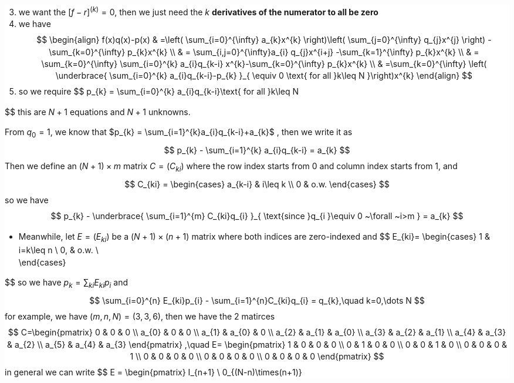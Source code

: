 3. we want the $[f-r]^{(k)} = 0$, then we just need the $k$ **derivatives of the numerator to all be zero**
4.  we have $$
\begin{align}
f(x)q(x)-p(x) & =\left( \sum_{i=0}^{\infty} a_{k}x^{k} \right)\left( \sum_{j=0}^{\infty} q_{j}x^{j} \right) - \sum_{k=0}^{\infty} p_{k}x^{k}  \\
 & = \sum_{i,j=0}^{\infty}a_{i} q_{j}x^{i+j} -\sum_{k=1}^{\infty} p_{k}x^{k} \\
 &  = \sum_{k=0}^{\infty} \sum_{i=0}^{k} a_{i}q_{k-i} x^{k}-\sum_{k=0}^{\infty} p_{k}x^{k}  \\
 & =\sum_{k=0}^{\infty} \left( \underbrace{ \sum_{i=0}^{k} a_{i}q_{k-i}-p_{k}  }_{ \equiv 0 \text{ for all }k\leq N }\right)x^{k}
\end{align}
$$
5. so we require $$
p_{k} = \sum_{i=0}^{k} a_{i}q_{k-i}\text{ for all }k\leq N

$$
this are $N+1$ equations and $N+1$ unknowns.

From $q_{0} = 1$, we know that $p_{k} = \sum_{i=1}^{k}a_{i}q_{k-i}+a_{k}$ , then we write it as $$
p_{k} - \sum_{i=1}^{k} a_{i}q_{k-i} = a_{k}
$$
Then we define an $(N+1)\times m$ matrix $C =(C_{ki})$ where the row index starts from 0 and column index starts from 1, and $$
C_{ki} = \begin{cases}
a_{k-i} & i\leq k \\
0 & o.w.
\end{cases}
$$
so we have $$
p_{k} - \underbrace{ \sum_{i=1}^{m} C_{ki}q_{i} }_{ \text{since }q_{i }\equiv 0 ~\forall ~i>m } = a_{k}
$$
- Meanwhile, let $E =(E_{ki})$ be a $(N+1)\times(n+1)$ matrix where both indices are zero-indexed and $$
E_{ki}= \begin{cases}
1 & i=k\leq n \\
0, & o.w. \\  
\end{cases}

$$
so we have $p_{k} = \sum_{ki}E_{ki}p_{i}$ and $$
\sum_{i=0}^{n} E_{ki}p_{i} - \sum_{i=1}^{n}C_{ki}q_{i} = q_{k},\quad k=0,\dots N
$$
for example, we have $(m,n,N)= (3,3,6)$, then we have the 2 matirces $$
C=\begin{pmatrix}
0 & 0 & 0 \\
a_{0} & 0 & 0 \\
a_{1} & a_{0} & 0 \\
a_{2} & a_{1} & a_{0}  \\
a_{3} & a_{2} & a_{1} \\
a_{4} & a_{3} & a_{2}  \\
a_{5} & a_{4} & a_{3}
 \end{pmatrix} ,\quad E= \begin{pmatrix}
1 & 0 & 0 & 0 \\
0 & 1 & 0 & 0 \\
0 & 0 & 1 & 0 \\
0 & 0 & 0 & 1 \\
0  & 0 & 0 & 0 \\
0 & 0 & 0 & 0 \\
0 & 0 & 0 & 0
\end{pmatrix}
$$ in general we can write $$
E = \begin{pmatrix}
I_{n+1} \\
0_{(N-n)\times(n+1)} 